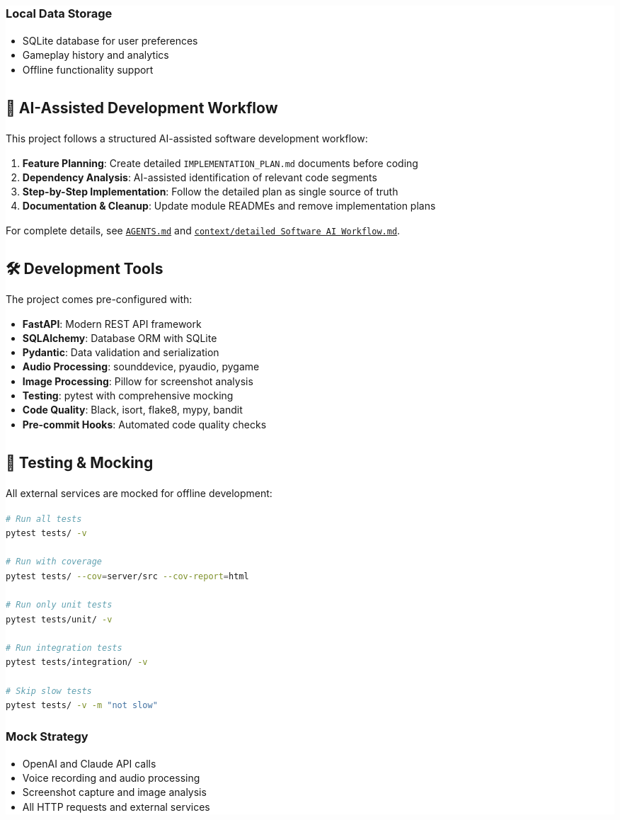 ### Local Data Storage
- SQLite database for user preferences
- Gameplay history and analytics
- Offline functionality support

## 🤖 AI-Assisted Development Workflow

This project follows a structured AI-assisted software development workflow:

1. **Feature Planning**: Create detailed `IMPLEMENTATION_PLAN.md` documents before coding
2. **Dependency Analysis**: AI-assisted identification of relevant code segments
3. **Step-by-Step Implementation**: Follow the detailed plan as single source of truth
4. **Documentation & Cleanup**: Update module READMEs and remove implementation plans

For complete details, see [`AGENTS.md`](AGENTS.md) and [`context/detailed Software AI Workflow.md`](context/detailed%20Software%20AI%20Workflow.md).

## 🛠️ Development Tools

The project comes pre-configured with:

- **FastAPI**: Modern REST API framework
- **SQLAlchemy**: Database ORM with SQLite
- **Pydantic**: Data validation and serialization
- **Audio Processing**: sounddevice, pyaudio, pygame
- **Image Processing**: Pillow for screenshot analysis
- **Testing**: pytest with comprehensive mocking
- **Code Quality**: Black, isort, flake8, mypy, bandit
- **Pre-commit Hooks**: Automated code quality checks

## 🧪 Testing & Mocking

All external services are mocked for offline development:

```bash
# Run all tests
pytest tests/ -v

# Run with coverage
pytest tests/ --cov=server/src --cov-report=html

# Run only unit tests
pytest tests/unit/ -v

# Run integration tests
pytest tests/integration/ -v

# Skip slow tests
pytest tests/ -v -m "not slow"
```

### Mock Strategy
- OpenAI and Claude API calls
- Voice recording and audio processing
- Screenshot capture and image analysis
- All HTTP requests and external services

